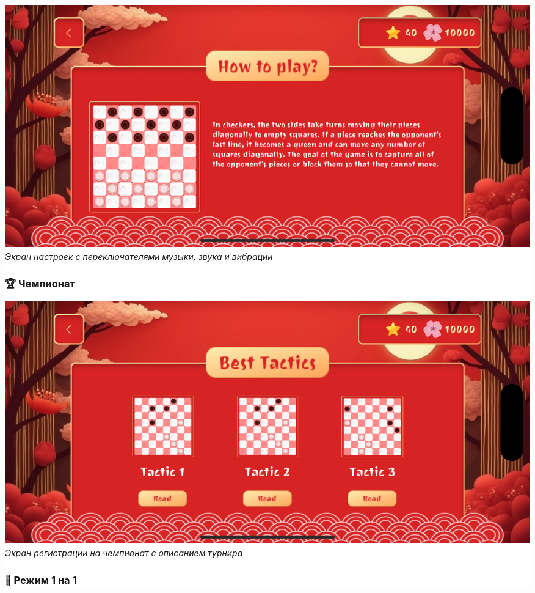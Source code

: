 ![Настройки](ImgProject/Simulator%20Screenshot%20-%20iPhone%2015%20Pro%20-%202025-07-15%20at%2022.07.13.png)
*Экран настроек с переключателями музыки, звука и вибрации*

### 🏆 Чемпионат
![Чемпионат](ImgProject/Simulator%20Screenshot%20-%20iPhone%2015%20Pro%20-%202025-07-15%20at%2022.07.18.png)
*Экран регистрации на чемпионат с описанием турнира*

### 🎯 Режим 1 на 1